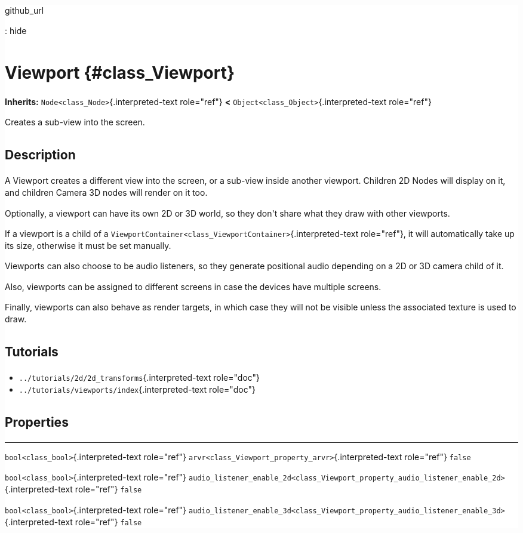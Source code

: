 github\_url

:   hide

Viewport {#class_Viewport}
========

**Inherits:** `Node<class_Node>`{.interpreted-text role="ref"} **\<**
`Object<class_Object>`{.interpreted-text role="ref"}

Creates a sub-view into the screen.

Description
-----------

A Viewport creates a different view into the screen, or a sub-view
inside another viewport. Children 2D Nodes will display on it, and
children Camera 3D nodes will render on it too.

Optionally, a viewport can have its own 2D or 3D world, so they don\'t
share what they draw with other viewports.

If a viewport is a child of a
`ViewportContainer<class_ViewportContainer>`{.interpreted-text
role="ref"}, it will automatically take up its size, otherwise it must
be set manually.

Viewports can also choose to be audio listeners, so they generate
positional audio depending on a 2D or 3D camera child of it.

Also, viewports can be assigned to different screens in case the devices
have multiple screens.

Finally, viewports can also behave as render targets, in which case they
will not be visible unless the associated texture is used to draw.

Tutorials
---------

-   `../tutorials/2d/2d_transforms`{.interpreted-text role="doc"}
-   `../tutorials/viewports/index`{.interpreted-text role="doc"}

Properties
----------

  -------------------------------------------------------------------------------------------------- -------------------------------------------------------------------------------------------------------------------- -------------------
  `bool<class_bool>`{.interpreted-text role="ref"}                                                   `arvr<class_Viewport_property_arvr>`{.interpreted-text role="ref"}                                                   `false`

  `bool<class_bool>`{.interpreted-text role="ref"}                                                   `audio_listener_enable_2d<class_Viewport_property_audio_listener_enable_2d>`{.interpreted-text role="ref"}           `false`

  `bool<class_bool>`{.interpreted-text role="ref"}                                                   `audio_listener_enable_3d<class_Viewport_property_audio_listener_enable_3d>`{.interpreted-text role="ref"}           `false`
